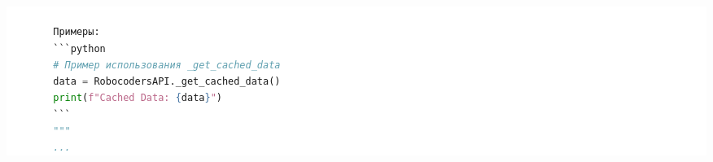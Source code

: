 ```python

        Примеры:
        ```python
        # Пример использования _get_cached_data
        data = RobocodersAPI._get_cached_data()
        print(f"Cached Data: {data}")
        ```
        """
        ...